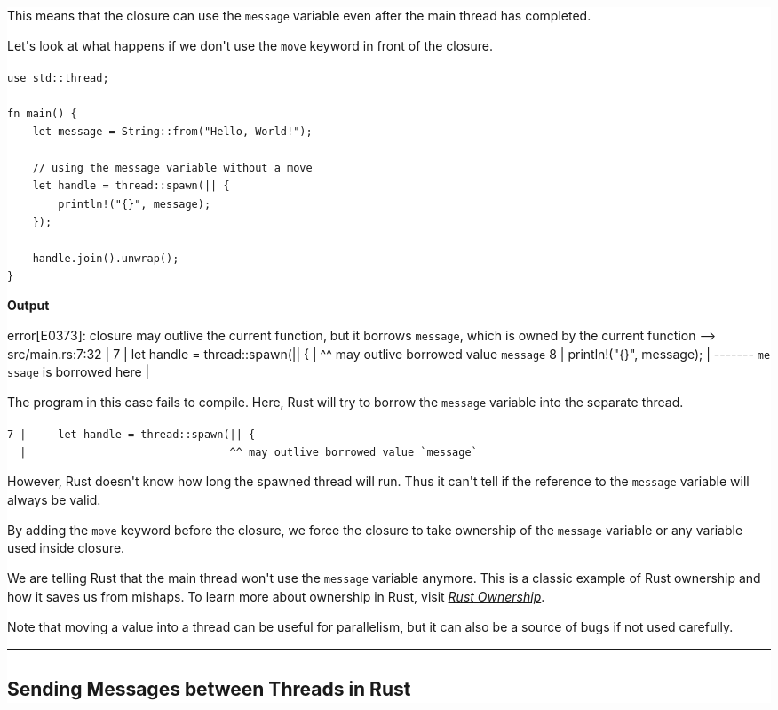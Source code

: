 This means that the closure can use the `message` variable even after the main thread has completed.

Let's look at what happens if we don't use the `move` keyword in front of the closure.

```
use std::thread;

fn main() {
    let message = String::from("Hello, World!");

    // using the message variable without a move
    let handle = thread::spawn(|| {
        println!("{}", message);
    });

    handle.join().unwrap();
}
```

**Output**

error[E0373]: closure may outlive the current function, but it borrows `message`, which is owned by the current function
 --> src/main.rs:7:32
  |
7 |     let handle = thread::spawn(|| {
  |                                ^^ may outlive borrowed value `message`
8 |         println!("{}", message);
  |                        ------- `message` is borrowed here
  |

The program in this case fails to compile. Here, Rust will try to borrow the `message` variable into the separate thread.

```
7 |     let handle = thread::spawn(|| {
  |                                ^^ may outlive borrowed value `message`
```

However, Rust doesn't know how long the spawned thread will run. Thus it can't tell if the reference to the `message` variable will always be valid.

By adding the `move` keyword before the closure, we force the closure to take ownership of the `message` variable or any variable used inside closure.

We are telling Rust that the main thread won't use the `message` variable anymore. This is a classic example of Rust ownership and how it saves us from mishaps. To learn more about ownership in Rust, visit [_Rust Ownership_](https://www.programiz.com/rust/ownership).

Note that moving a value into a thread can be useful for parallelism, but it can also be a source of bugs if not used carefully.

---

## Sending Messages between Threads in Rust
